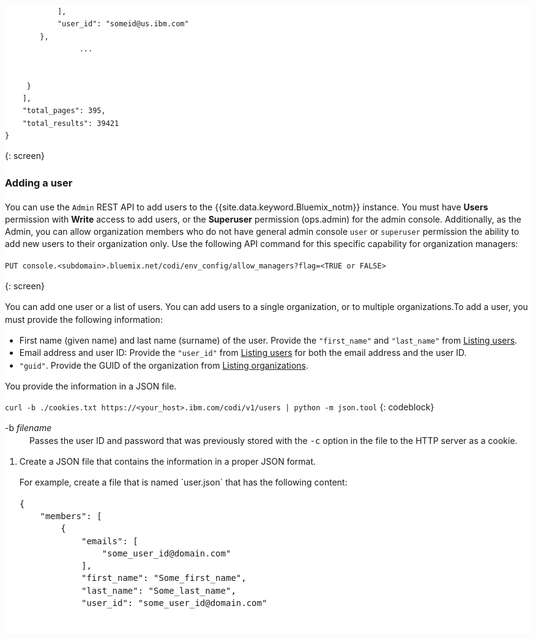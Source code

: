 ```
            ],
            "user_id": "someid@us.ibm.com"
        },
		 		 ...


     }
    ],
    "total_pages": 395,
    "total_results": 39421
}

```
{: screen}

### Adding a user

You can use the `Admin` REST API to add users to the
{{site.data.keyword.Bluemix_notm}} instance. You must
have **Users** permission with **Write** access to add
users, or the **Superuser** permission (ops.admin) for the admin console. Additionally, as the Admin, you can allow organization members who do not have general admin console `user` or `superuser` permission the ability to add new users to their organization only. Use the following API command for this specific capability for organization managers:

```
PUT console.<subdomain>.bluemix.net/codi/env_config/allow_managers?flag=<TRUE or FALSE>
```
{: screen}

You can add one user or a list of users. You can add users to a single
organization, or to multiple organizations.To
add a user, you must provide the following information:

* First name (given name) and last name (surname) of the user. Provide the
`"first_name"` and `"last_name"` from [Listing users](index.html#listingusr).
* Email address and user ID: Provide the `"user_id"` from [Listing users](index.html#listingusr) for both the email address and the user ID.
* `"guid"`. Provide the GUID of the organization from [Listing organizations](index.html#listingorg).

You provide the information in a JSON file.

`curl -b ./cookies.txt https://<your_host>.ibm.com/codi/v1/users | python -m json.tool`
{: codeblock}

<dl class="parml">
<dt class="pt dlterm">-b <em>filename</em></dt>
<dd class="pd">Passes the user ID and password that was previously stored with the <samp class="ph codeph">-c</samp>
option in the file to the HTTP server as a cookie.</dd>
</dl>

<ol>
<li>Create a JSON file that contains the information in a proper JSON format.
<p>For example, create a file that is named `user.json` that has the
following content:</p>
<pre>
{
    "members": [
        {
            "emails": [
                "some_user_id@domain.com"
            ],
            "first_name": "Some_first_name",
            "last_name": "Some_last_name",
            "user_id": "some_user_id@domain.com"